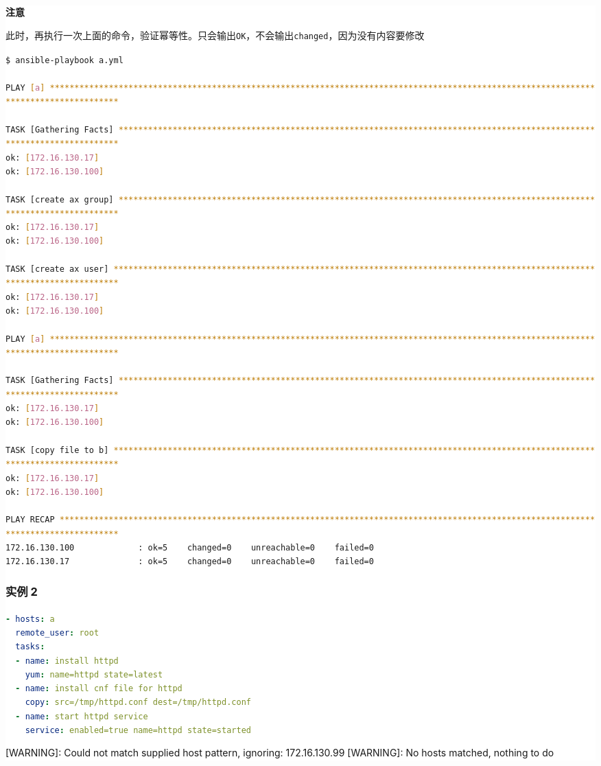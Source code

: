 **注意**

此时，再执行一次上面的命令，验证幂等性。只会输出`OK`，不会输出`changed`，因为没有内容要修改

```bash
$ ansible-playbook a.yml

PLAY [a] **************************************************************************************************************************************

TASK [Gathering Facts] ************************************************************************************************************************
ok: [172.16.130.17]
ok: [172.16.130.100]                            
        
TASK [create ax group] ************************************************************************************************************************
ok: [172.16.130.17]                            
ok: [172.16.130.100]                            
        
TASK [create ax user] *************************************************************************************************************************
ok: [172.16.130.17]                            
ok: [172.16.130.100]                            
        
PLAY [a] **************************************************************************************************************************************

TASK [Gathering Facts] ************************************************************************************************************************
ok: [172.16.130.17]                       
ok: [172.16.130.100]

TASK [copy file to b] *************************************************************************************************************************
ok: [172.16.130.17]
ok: [172.16.130.100]

PLAY RECAP ************************************************************************************************************************************
172.16.130.100             : ok=5    changed=0    unreachable=0    failed=0   
172.16.130.17              : ok=5    changed=0    unreachable=0    failed=0   
```

### 实例 2

```yml                      
- hosts: a
  remote_user: root
  tasks:
  - name: install httpd
    yum: name=httpd state=latest
  - name: install cnf file for httpd
    copy: src=/tmp/httpd.conf dest=/tmp/httpd.conf
  - name: start httpd service
    service: enabled=true name=httpd state=started
```


[WARNING]: Could not match supplied host pattern, ignoring: 172.16.130.99
[WARNING]: No hosts matched, nothing to do 